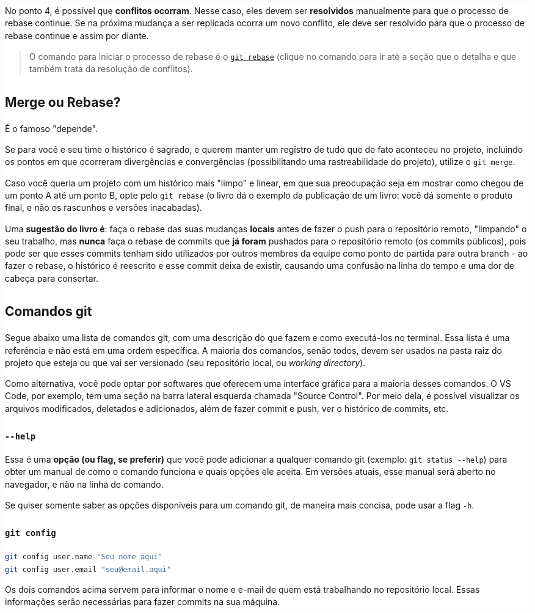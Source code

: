 No ponto 4, é possível que **conflitos ocorram**. Nesse caso, eles devem ser **resolvidos** manualmente para que o processo de rebase continue. Se na próxima mudança a ser replicada ocorra um novo conflito, ele deve ser resolvido para que o processo de rebase continue e assim por diante.

> O comando para iniciar o processo de rebase é o [`git rebase`](#git-rebase) (clique no comando para ir até a seção que o detalha e que também trata da resolução de conflitos).

## Merge ou Rebase?

É o famoso "depende". 

Se para você e seu time o histórico é sagrado, e querem manter um registro de tudo que de fato aconteceu no projeto, incluindo os pontos em que ocorreram divergências e convergências (possibilitando uma rastreabilidade do projeto), utilize o `git merge`. 

Caso você queria um projeto com um histórico mais "limpo" e linear, em que sua preocupação seja em mostrar como chegou de um ponto A até um ponto B, opte pelo `git rebase` (o livro dá o exemplo da publicação de um livro: você dá somente o produto final, e não os rascunhos e versões inacabadas). 

Uma **sugestão do livro é**: faça o rebase das suas mudanças **locais** antes de fazer o push para o repositório remoto, "limpando" o seu trabalho, mas **nunca** faça o rebase de commits que **já foram** pushados para o repositório remoto (os commits públicos), pois pode ser que esses commits tenham sido utilizados por outros membros da equipe como ponto de partida para outra branch - ao fazer o rebase, o histórico é reescrito e esse commit deixa de existir, causando uma confusão na linha do tempo e uma dor de cabeça para consertar. 

## Comandos git

Segue abaixo uma lista de comandos git, com uma descrição do que fazem e como executá-los no terminal. Essa lista é uma referência e não está em uma ordem específica. A maioria dos comandos, senão todos, devem ser usados na pasta raiz do projeto que esteja ou que vai ser versionado (seu repositório local, ou *working directory*).

Como alternativa, você pode optar por softwares que oferecem uma interface gráfica para a maioria desses comandos. O VS Code, por exemplo, tem uma seção na barra lateral esquerda chamada "Source Control". Por meio dela, é possível visualizar os arquivos modificados, deletados e adicionados, além de fazer commit e push, ver o histórico de commits, etc.

### `--help`

Essa é uma **opção (ou flag, se preferir)** que você pode adicionar a qualquer comando git (exemplo: `git status --help`) para obter um manual de como o comando funciona e quais opções ele aceita. Em versões atuais, esse manual será aberto no navegador, e não na linha de comando.

Se quiser somente saber as opções disponíveis para um comando git, de maneira mais concisa, pode usar a flag `-h`.

### `git config`

```bash
git config user.name "Seu nome aqui"
git config user.email "seu@email.aqui"
```

Os dois comandos acima servem para informar o nome e e-mail de quem está trabalhando no repositório local. Essas informações serão necessárias para fazer commits na sua máquina. 
